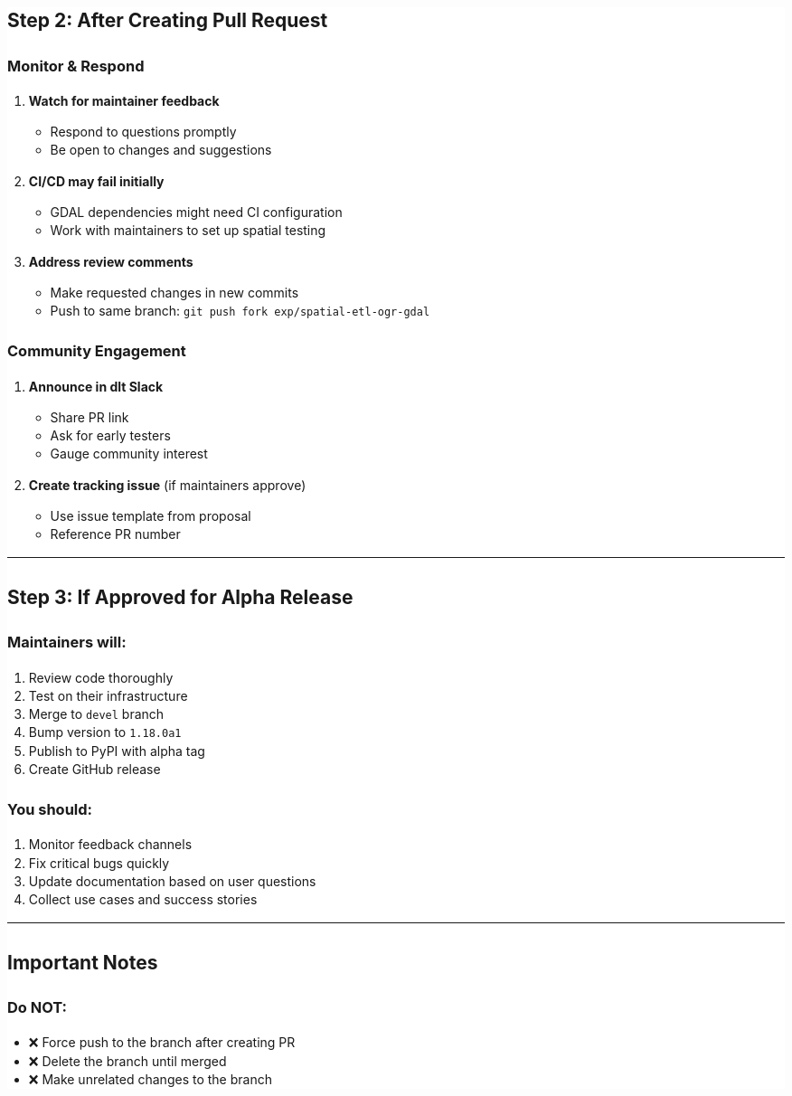 
## Step 2: After Creating Pull Request

### Monitor & Respond
1. **Watch for maintainer feedback**
   - Respond to questions promptly
   - Be open to changes and suggestions

2. **CI/CD may fail initially**
   - GDAL dependencies might need CI configuration
   - Work with maintainers to set up spatial testing

3. **Address review comments**
   - Make requested changes in new commits
   - Push to same branch: `git push fork exp/spatial-etl-ogr-gdal`

### Community Engagement

1. **Announce in dlt Slack**
   - Share PR link
   - Ask for early testers
   - Gauge community interest

2. **Create tracking issue** (if maintainers approve)
   - Use issue template from proposal
   - Reference PR number

---

## Step 3: If Approved for Alpha Release

### Maintainers will:
1. Review code thoroughly
2. Test on their infrastructure
3. Merge to `devel` branch
4. Bump version to `1.18.0a1`
5. Publish to PyPI with alpha tag
6. Create GitHub release

### You should:
1. Monitor feedback channels
2. Fix critical bugs quickly
3. Update documentation based on user questions
4. Collect use cases and success stories

---

## Important Notes

### Do NOT:
- ❌ Force push to the branch after creating PR
- ❌ Delete the branch until merged
- ❌ Make unrelated changes to the branch
